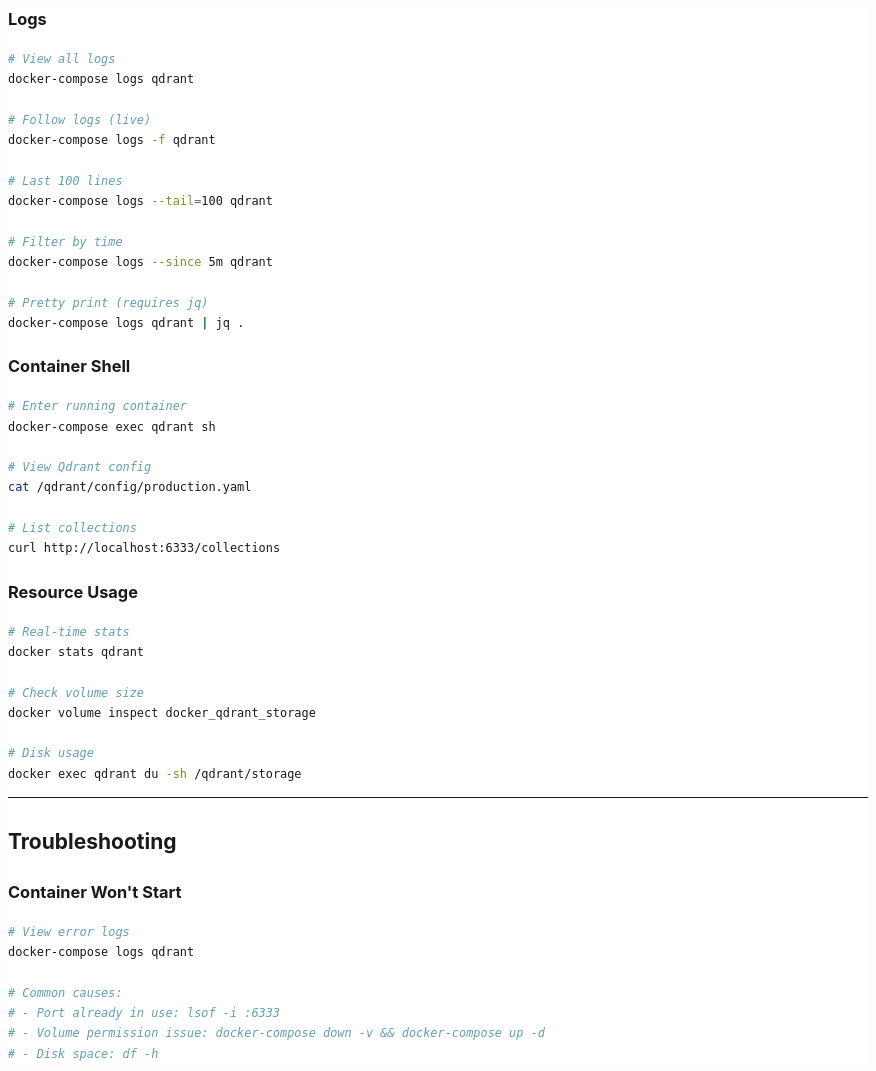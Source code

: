 ### Logs

```bash
# View all logs
docker-compose logs qdrant

# Follow logs (live)
docker-compose logs -f qdrant

# Last 100 lines
docker-compose logs --tail=100 qdrant

# Filter by time
docker-compose logs --since 5m qdrant

# Pretty print (requires jq)
docker-compose logs qdrant | jq .
```

### Container Shell

```bash
# Enter running container
docker-compose exec qdrant sh

# View Qdrant config
cat /qdrant/config/production.yaml

# List collections
curl http://localhost:6333/collections
```

### Resource Usage

```bash
# Real-time stats
docker stats qdrant

# Check volume size
docker volume inspect docker_qdrant_storage

# Disk usage
docker exec qdrant du -sh /qdrant/storage
```

---

## Troubleshooting

### Container Won't Start

```bash
# View error logs
docker-compose logs qdrant

# Common causes:
# - Port already in use: lsof -i :6333
# - Volume permission issue: docker-compose down -v && docker-compose up -d
# - Disk space: df -h
```
